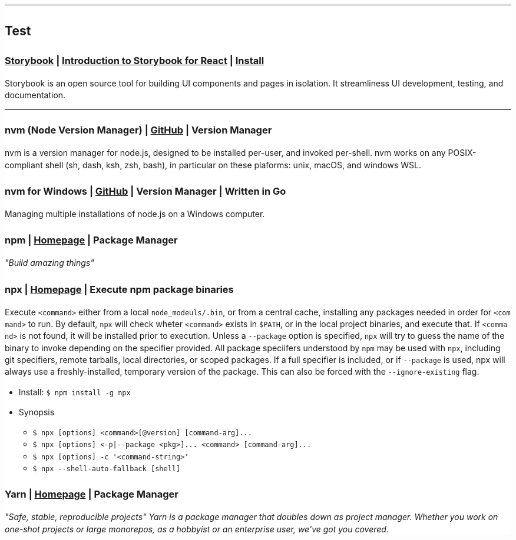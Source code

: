 ----------

## Test

### [Storybook](https://storybook.js.org/) | [Introduction to Storybook for React](https://storybook.js.org/docs/react/get-started/introduction) | [Install](https://storybook.js.org/docs/react/get-started/install)
Storybook is an open source tool for building UI components and pages in isolation. It streamliness UI development, testing, and documentation.

----------

### nvm (Node Version Manager) | [GitHub](https://github.com/nvm-sh/nvm) | Version Manager
nvm is a version manager for node.js, designed to be installed per-user, and invoked per-shell. nvm works on any POSIX-compliant shell (sh, dash, ksh, zsh, bash), in particular on these plaforms: unix, macOS, and windows WSL.

### nvm for Windows | [GitHub](https://github.com/coreybutler/nvm-windows) | Version Manager | Written in Go
Managing multiple installations of node.js on a Windows computer.

### npm | [Homepage](https://www.npmjs.com/) | Package Manager
*"Build amazing things"*

### npx | [Homepage](https://www.npmjs.com/package/npx) | Execute npm package binaries
Execute `<command>` either from a local `node_modeuls/.bin`, or from a central cache, installing any packages needed in order for `<command>` to run. By default, `npx` will check wheter `<command>` exists in `$PATH`, or in the local project binaries, and execute that. If `<command>` is not found, it will be installed prior to execution. Unless a `--package` option is specified, `npx` will try to guess the name of the binary to invoke depending on the specifier provided. All package speciifers understood by `npm` may be used with `npx`, including git specifiers, remote tarballs, local directories, or scoped packages. If a full specifier is included, or if `--package` is used, npx will always use a freshly-installed, temporary version of the package. This can also be forced with the `--ignore-existing` flag.

- Install: `$ npm install -g npx`

- Synopsis
  - `$ npx [options] <command>[@version] [command-arg]...`
  - `$ npx [options] <-p|--package <pkg>]... <command> [command-arg]...`
  - `$ npx [options] -c '<command-string>'`
  - `$ npx --shell-auto-fallback [shell]`

### Yarn | [Homepage](https://yarnpkg.com/) | Package Manager
*"Safe, stable, reproducible projects"* *Yarn is a package manager that doubles down as project manager. Whether you work on one-shot projects or large monorepos, as a hobbyist or an enterprise user, we've got you covered.*
